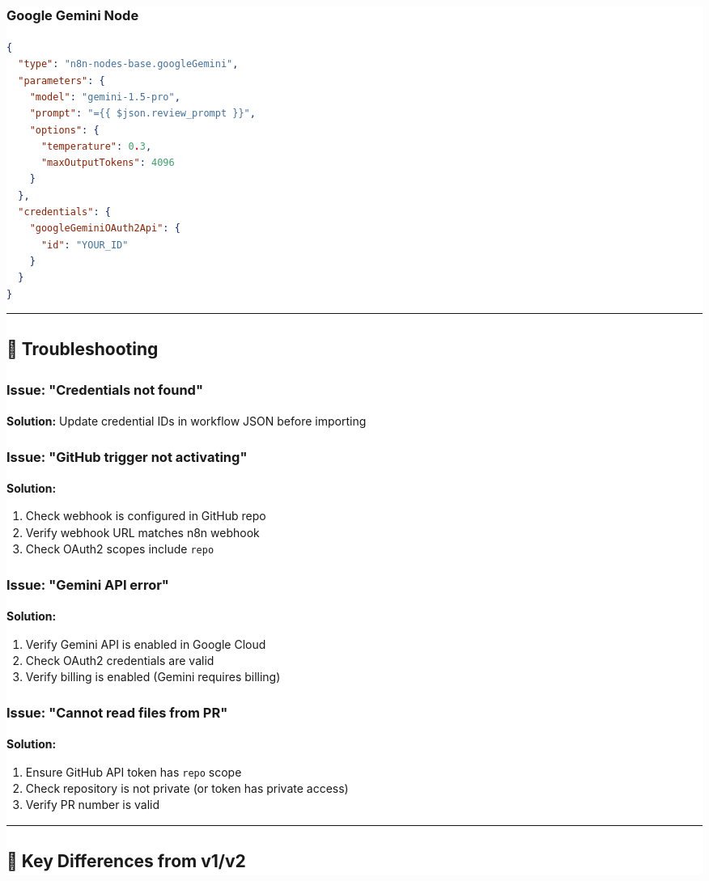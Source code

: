 ### Google Gemini Node
```json
{
  "type": "n8n-nodes-base.googleGemini",
  "parameters": {
    "model": "gemini-1.5-pro",
    "prompt": "={{ $json.review_prompt }}",
    "options": {
      "temperature": 0.3,
      "maxOutputTokens": 4096
    }
  },
  "credentials": {
    "googleGeminiOAuth2Api": {
      "id": "YOUR_ID"
    }
  }
}
```

---

## 🚨 Troubleshooting

### Issue: "Credentials not found"
**Solution:** Update credential IDs in workflow JSON before importing

### Issue: "GitHub trigger not activating"
**Solution:** 
1. Check webhook is configured in GitHub repo
2. Verify webhook URL matches n8n webhook
3. Check OAuth2 scopes include `repo`

### Issue: "Gemini API error"
**Solution:**
1. Verify Gemini API is enabled in Google Cloud
2. Check OAuth2 credentials are valid
3. Verify billing is enabled (Gemini requires billing)

### Issue: "Cannot read files from PR"
**Solution:**
1. Ensure GitHub API token has `repo` scope
2. Check repository is not private (or token has private access)
3. Verify PR number is valid

---

## 📝 Key Differences from v1/v2
